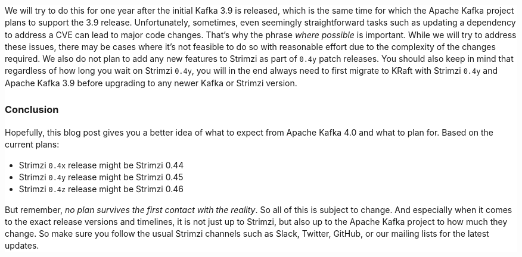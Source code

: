 We will try to do this for one year after the initial Kafka 3.9 is released, which is the same time for which the Apache Kafka project plans to support the 3.9 release.
Unfortunately, sometimes, even seemingly straightforward tasks such as updating a dependency to address a CVE can lead to major code changes.
That’s why the phrase _where possible_ is important. 
While we will try to address these issues, there may be cases where it’s not feasible to do so with reasonable effort due to the complexity of the changes required.
We also do not plan to add any new features to Strimzi as part of `0.4y` patch releases.
You should also keep in mind that regardless of how long you wait on Strimzi `0.4y`, you will in the end always need to first migrate to KRaft with Strimzi `0.4y` and Apache Kafka 3.9 before upgrading to any newer Kafka or Strimzi version.

### Conclusion

Hopefully, this blog post gives you a better idea of what to expect from Apache Kafka 4.0 and what to plan for.
Based on the current plans:
* Strimzi `0.4x` release might be Strimzi 0.44
* Strimzi `0.4y` release might be Strimzi 0.45
* Strimzi `0.4z` release might be Strimzi 0.46

But remember, _no plan survives the first contact with the reality_.
So all of this is subject to change.
And especially when it comes to the exact release versions and timelines, it is not just up to Strimzi, but also up to the Apache Kafka project to how much they change.
So make sure you follow the usual Strimzi channels such as Slack, Twitter, GitHub, or our mailing lists for the latest updates.

